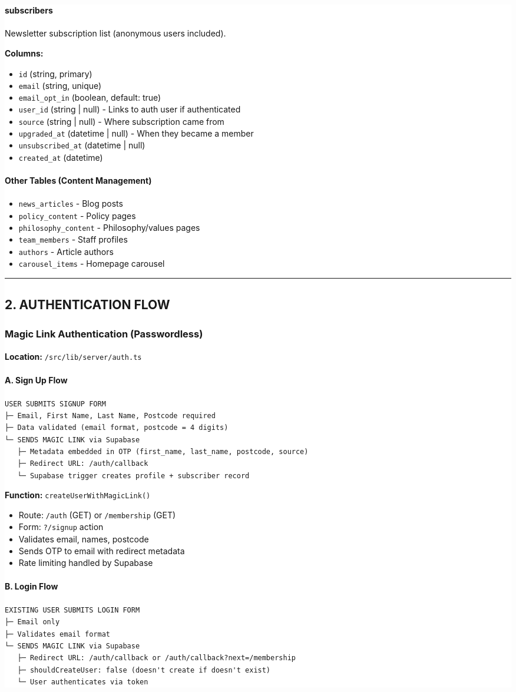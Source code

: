#### **subscribers**
Newsletter subscription list (anonymous users included).

**Columns:**
- `id` (string, primary)
- `email` (string, unique)
- `email_opt_in` (boolean, default: true)
- `user_id` (string | null) - Links to auth user if authenticated
- `source` (string | null) - Where subscription came from
- `upgraded_at` (datetime | null) - When they became a member
- `unsubscribed_at` (datetime | null)
- `created_at` (datetime)

#### **Other Tables** (Content Management)
- `news_articles` - Blog posts
- `policy_content` - Policy pages
- `philosophy_content` - Philosophy/values pages
- `team_members` - Staff profiles
- `authors` - Article authors
- `carousel_items` - Homepage carousel

---

## 2. AUTHENTICATION FLOW

### Magic Link Authentication (Passwordless)

**Location:** `/src/lib/server/auth.ts`

#### A. Sign Up Flow
```
USER SUBMITS SIGNUP FORM
├─ Email, First Name, Last Name, Postcode required
├─ Data validated (email format, postcode = 4 digits)
└─ SENDS MAGIC LINK via Supabase
   ├─ Metadata embedded in OTP (first_name, last_name, postcode, source)
   ├─ Redirect URL: /auth/callback
   └─ Supabase trigger creates profile + subscriber record
```

**Function:** `createUserWithMagicLink()`
- Route: `/auth` (GET) or `/membership` (GET)
- Form: `?/signup` action
- Validates email, names, postcode
- Sends OTP to email with redirect metadata
- Rate limiting handled by Supabase

#### B. Login Flow
```
EXISTING USER SUBMITS LOGIN FORM
├─ Email only
├─ Validates email format
└─ SENDS MAGIC LINK via Supabase
   ├─ Redirect URL: /auth/callback or /auth/callback?next=/membership
   ├─ shouldCreateUser: false (doesn't create if doesn't exist)
   └─ User authenticates via token
```
